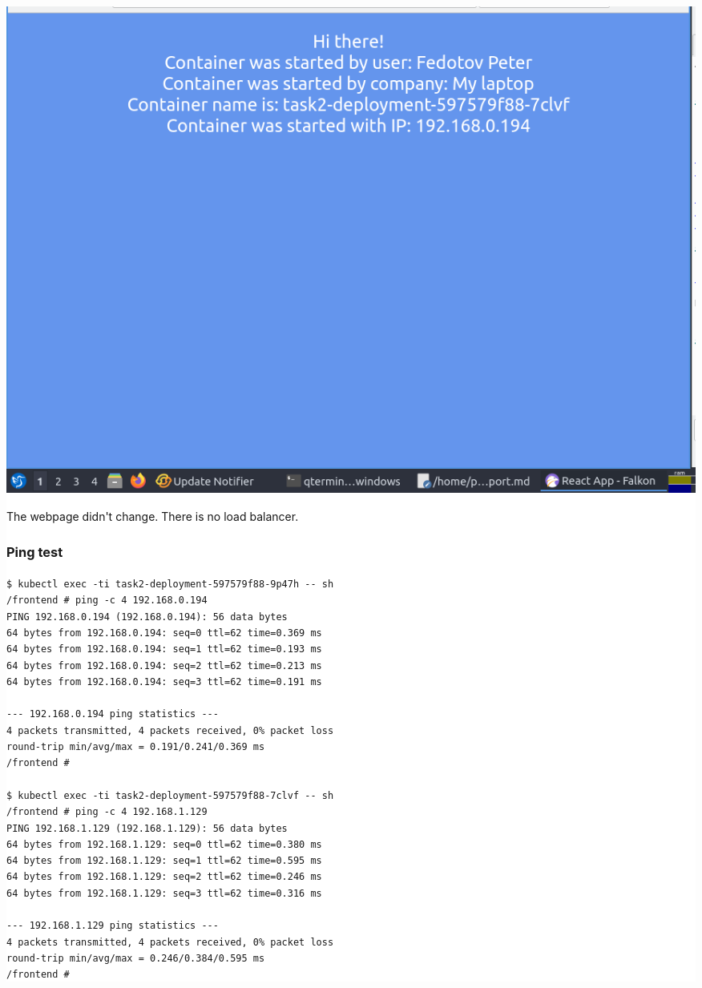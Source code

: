 ![](./Img/web_test_1.png)

The webpage didn't change. There is no load balancer.

### Ping test

```
$ kubectl exec -ti task2-deployment-597579f88-9p47h -- sh                                                     
/frontend # ping -c 4 192.168.0.194
PING 192.168.0.194 (192.168.0.194): 56 data bytes
64 bytes from 192.168.0.194: seq=0 ttl=62 time=0.369 ms
64 bytes from 192.168.0.194: seq=1 ttl=62 time=0.193 ms
64 bytes from 192.168.0.194: seq=2 ttl=62 time=0.213 ms
64 bytes from 192.168.0.194: seq=3 ttl=62 time=0.191 ms

--- 192.168.0.194 ping statistics ---
4 packets transmitted, 4 packets received, 0% packet loss
round-trip min/avg/max = 0.191/0.241/0.369 ms
/frontend # 

$ kubectl exec -ti task2-deployment-597579f88-7clvf -- sh
/frontend # ping -c 4 192.168.1.129
PING 192.168.1.129 (192.168.1.129): 56 data bytes
64 bytes from 192.168.1.129: seq=0 ttl=62 time=0.380 ms
64 bytes from 192.168.1.129: seq=1 ttl=62 time=0.595 ms
64 bytes from 192.168.1.129: seq=2 ttl=62 time=0.246 ms
64 bytes from 192.168.1.129: seq=3 ttl=62 time=0.316 ms

--- 192.168.1.129 ping statistics ---
4 packets transmitted, 4 packets received, 0% packet loss
round-trip min/avg/max = 0.246/0.384/0.595 ms
/frontend #
```